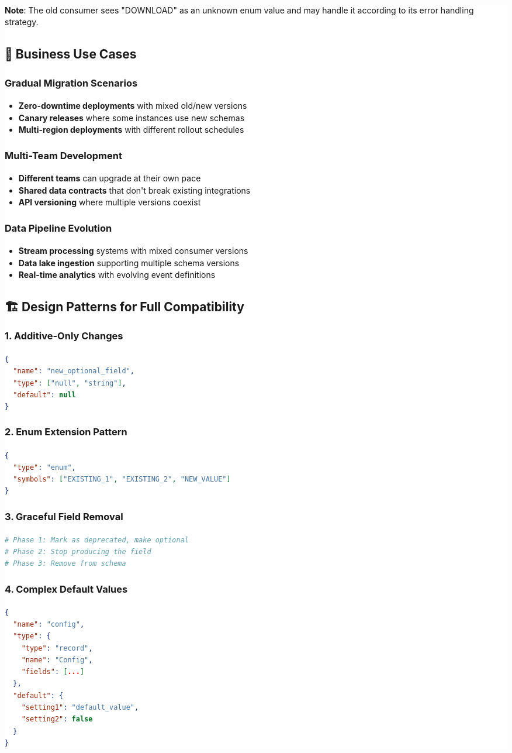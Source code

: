**Note**: The old consumer sees "DOWNLOAD" as an unknown enum value and may handle it according to its error handling strategy.

## 🎯 Business Use Cases

### Gradual Migration Scenarios
- **Zero-downtime deployments** with mixed old/new versions
- **Canary releases** where some instances use new schemas
- **Multi-region deployments** with different rollout schedules

### Multi-Team Development
- **Different teams** can upgrade at their own pace
- **Shared data contracts** that don't break existing integrations
- **API versioning** where multiple versions coexist

### Data Pipeline Evolution
- **Stream processing** systems with mixed consumer versions
- **Data lake ingestion** supporting multiple schema versions
- **Real-time analytics** with evolving event definitions

## 🏗️ Design Patterns for Full Compatibility

### 1. Additive-Only Changes
```json
{
  "name": "new_optional_field",
  "type": ["null", "string"],
  "default": null
}
```

### 2. Enum Extension Pattern
```json
{
  "type": "enum",
  "symbols": ["EXISTING_1", "EXISTING_2", "NEW_VALUE"]
}
```

### 3. Graceful Field Removal
```bash
# Phase 1: Mark as deprecated, make optional
# Phase 2: Stop producing the field
# Phase 3: Remove from schema
```

### 4. Complex Default Values
```json
{
  "name": "config",
  "type": {
    "type": "record",
    "name": "Config",
    "fields": [...]
  },
  "default": {
    "setting1": "default_value",
    "setting2": false
  }
}
```

